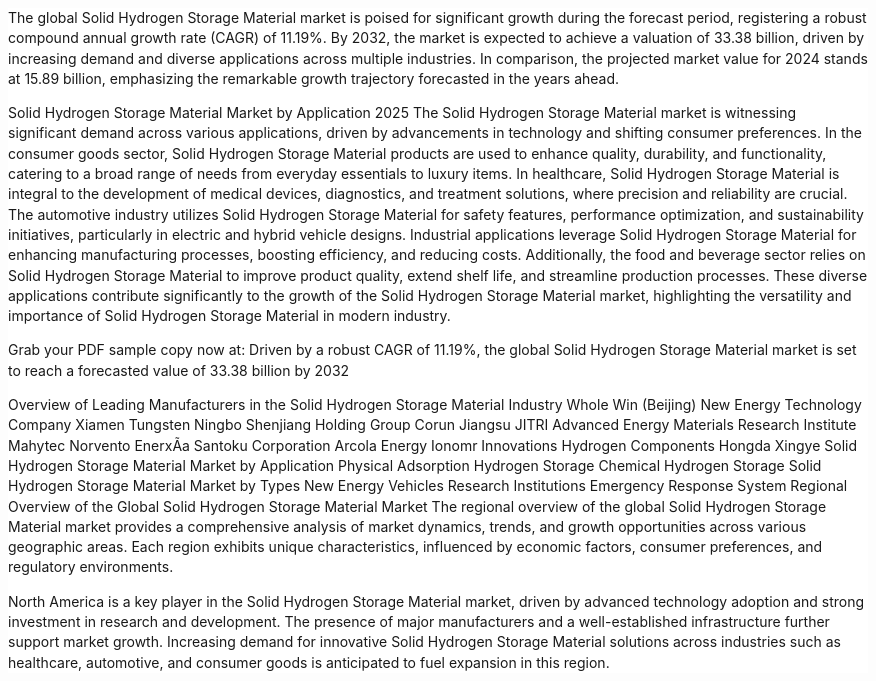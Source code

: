 The global Solid Hydrogen Storage Material market is poised for significant growth during the forecast period, registering a robust compound annual growth rate (CAGR) of 11.19%. By 2032, the market is expected to achieve a valuation of 33.38 billion, driven by increasing demand and diverse applications across multiple industries. In comparison, the projected market value for 2024 stands at 15.89 billion, emphasizing the remarkable growth trajectory forecasted in the years ahead. 

Solid Hydrogen Storage Material Market by Application 2025
The Solid Hydrogen Storage Material market is witnessing significant demand across various applications, driven by advancements in technology and shifting consumer preferences. In the consumer goods sector, Solid Hydrogen Storage Material products are used to enhance quality, durability, and functionality, catering to a broad range of needs from everyday essentials to luxury items. In healthcare, Solid Hydrogen Storage Material is integral to the development of medical devices, diagnostics, and treatment solutions, where precision and reliability are crucial. The automotive industry utilizes Solid Hydrogen Storage Material for safety features, performance optimization, and sustainability initiatives, particularly in electric and hybrid vehicle designs. Industrial applications leverage Solid Hydrogen Storage Material for enhancing manufacturing processes, boosting efficiency, and reducing costs. Additionally, the food and beverage sector relies on Solid Hydrogen Storage Material to improve product quality, extend shelf life, and streamline production processes. These diverse applications contribute significantly to the growth of the Solid Hydrogen Storage Material market, highlighting the versatility and importance of Solid Hydrogen Storage Material in modern industry.

Grab your PDF sample copy now at: Driven by a robust CAGR of 11.19%, the global Solid Hydrogen Storage Material market is set to reach a forecasted value of 33.38 billion by 2032

Overview of Leading Manufacturers in the Solid Hydrogen Storage Material Industry
Whole Win (Beijing) New Energy Technology Company
Xiamen Tungsten
Ningbo Shenjiang Holding Group
Corun
Jiangsu JITRI Advanced Energy Materials Research Institute
Mahytec
Norvento EnerxÃ­a
Santoku Corporation
Arcola Energy
Ionomr Innovations
Hydrogen Components
Hongda Xingye
Solid Hydrogen Storage Material Market by Application
Physical Adsorption Hydrogen Storage
Chemical Hydrogen Storage
Solid Hydrogen Storage Material Market by Types
New Energy Vehicles
Research Institutions
Emergency Response System
Regional Overview of the Global Solid Hydrogen Storage Material Market
The regional overview of the global Solid Hydrogen Storage Material market provides a comprehensive analysis of market dynamics, trends, and growth opportunities across various geographic areas. Each region exhibits unique characteristics, influenced by economic factors, consumer preferences, and regulatory environments.

North America is a key player in the Solid Hydrogen Storage Material market, driven by advanced technology adoption and strong investment in research and development. The presence of major manufacturers and a well-established infrastructure further support market growth. Increasing demand for innovative Solid Hydrogen Storage Material solutions across industries such as healthcare, automotive, and consumer goods is anticipated to fuel expansion in this region.
